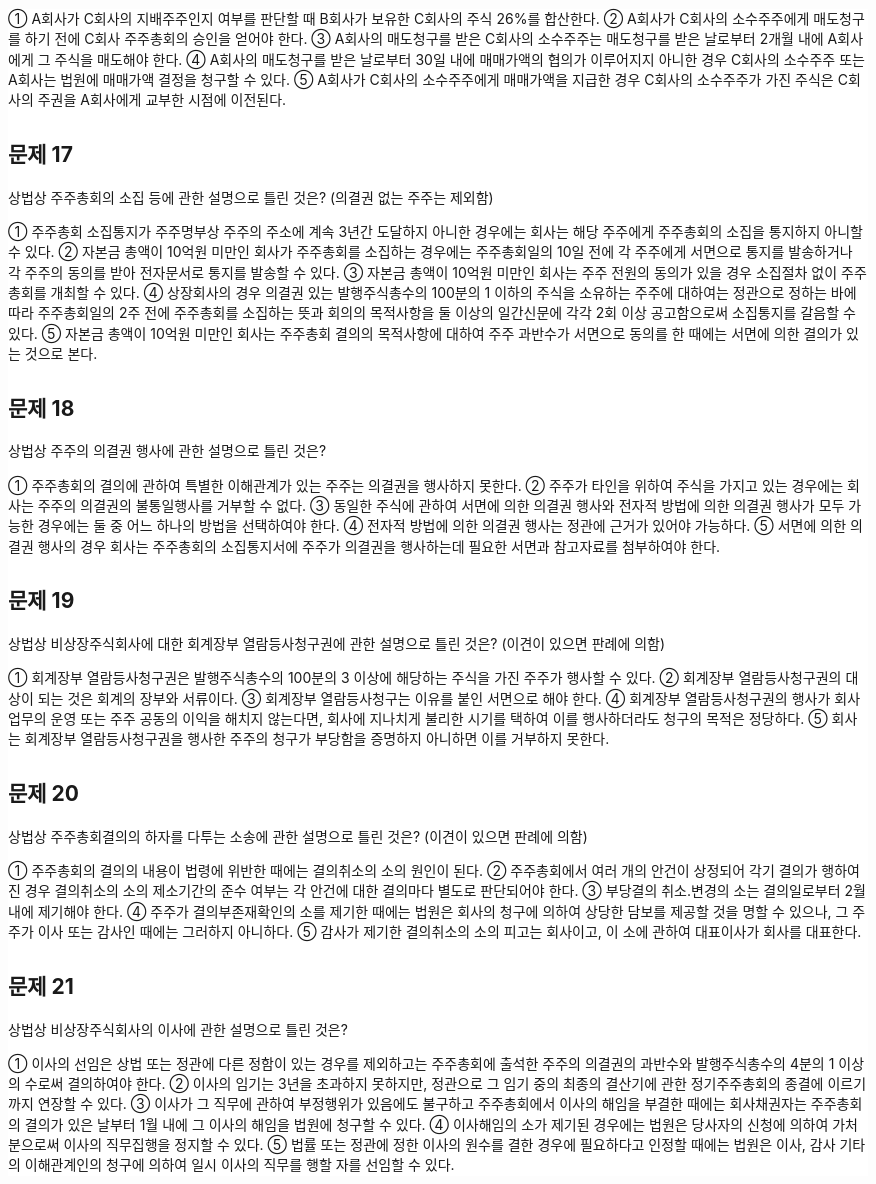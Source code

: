 ① A회사가 C회사의 지배주주인지 여부를 판단할 때 B회사가 보유한 C회사의 주식 26%를 합산한다.
② A회사가 C회사의 소수주주에게 매도청구를 하기 전에 C회사 주주총회의 승인을 얻어야 한다.
③ A회사의 매도청구를 받은 C회사의 소수주주는 매도청구를 받은 날로부터 2개월 내에 A회사에게 그 주식을 매도해야 한다.
④ A회사의 매도청구를 받은 날로부터 30일 내에 매매가액의 협의가 이루어지지 아니한 경우 C회사의 소수주주 또는 A회사는 법원에 매매가액 결정을 청구할 수 있다.
⑤ A회사가 C회사의 소수주주에게 매매가액을 지급한 경우 C회사의 소수주주가 가진 주식은 C회사의 주권을 A회사에게 교부한 시점에 이전된다.

## 문제 17
상법상 주주총회의 소집 등에 관한 설명으로 틀린 것은? (의결권 없는 주주는 제외함)

① 주주총회 소집통지가 주주명부상 주주의 주소에 계속 3년간 도달하지 아니한 경우에는 회사는 해당 주주에게 주주총회의 소집을 통지하지 아니할 수 있다.
② 자본금 총액이 10억원 미만인 회사가 주주총회를 소집하는 경우에는 주주총회일의 10일 전에 각 주주에게 서면으로 통지를 발송하거나 각 주주의 동의를 받아 전자문서로 통지를 발송할 수 있다.
③ 자본금 총액이 10억원 미만인 회사는 주주 전원의 동의가 있을 경우 소집절차 없이 주주총회를 개최할 수 있다.
④ 상장회사의 경우 의결권 있는 발행주식총수의 100분의 1 이하의 주식을 소유하는 주주에 대하여는 정관으로 정하는 바에 따라 주주총회일의 2주 전에 주주총회를 소집하는 뜻과 회의의 목적사항을 둘 이상의 일간신문에 각각 2회 이상 공고함으로써 소집통지를 갈음할 수 있다.
⑤ 자본금 총액이 10억원 미만인 회사는 주주총회 결의의 목적사항에 대하여 주주 과반수가 서면으로 동의를 한 때에는 서면에 의한 결의가 있는 것으로 본다.

## 문제 18
상법상 주주의 의결권 행사에 관한 설명으로 틀린 것은?

① 주주총회의 결의에 관하여 특별한 이해관계가 있는 주주는 의결권을 행사하지 못한다.
② 주주가 타인을 위하여 주식을 가지고 있는 경우에는 회사는 주주의 의결권의 불통일행사를 거부할 수 없다.
③ 동일한 주식에 관하여 서면에 의한 의결권 행사와 전자적 방법에 의한 의결권 행사가 모두 가능한 경우에는 둘 중 어느 하나의 방법을 선택하여야 한다.
④ 전자적 방법에 의한 의결권 행사는 정관에 근거가 있어야 가능하다.
⑤ 서면에 의한 의결권 행사의 경우 회사는 주주총회의 소집통지서에 주주가 의결권을 행사하는데 필요한 서면과 참고자료를 첨부하여야 한다.

## 문제 19
상법상 비상장주식회사에 대한 회계장부 열람등사청구권에 관한 설명으로 틀린 것은? (이견이 있으면 판례에 의함)

① 회계장부 열람등사청구권은 발행주식총수의 100분의 3 이상에 해당하는 주식을 가진 주주가 행사할 수 있다.
② 회계장부 열람등사청구권의 대상이 되는 것은 회계의 장부와 서류이다.
③ 회계장부 열람등사청구는 이유를 붙인 서면으로 해야 한다.
④ 회계장부 열람등사청구권의 행사가 회사업무의 운영 또는 주주 공동의 이익을 해치지 않는다면, 회사에 지나치게 불리한 시기를 택하여 이를 행사하더라도 청구의 목적은 정당하다.
⑤ 회사는 회계장부 열람등사청구권을 행사한 주주의 청구가 부당함을 증명하지 아니하면 이를 거부하지 못한다.

## 문제 20
상법상 주주총회결의의 하자를 다투는 소송에 관한 설명으로 틀린 것은? (이견이 있으면 판례에 의함)

① 주주총회의 결의의 내용이 법령에 위반한 때에는 결의취소의 소의 원인이 된다.
② 주주총회에서 여러 개의 안건이 상정되어 각기 결의가 행하여진 경우 결의취소의 소의 제소기간의 준수 여부는 각 안건에 대한 결의마다 별도로 판단되어야 한다.
③ 부당결의 취소․변경의 소는 결의일로부터 2월 내에 제기해야 한다.
④ 주주가 결의부존재확인의 소를 제기한 때에는 법원은 회사의 청구에 의하여 상당한 담보를 제공할 것을 명할 수 있으나, 그 주주가 이사 또는 감사인 때에는 그러하지 아니하다.
⑤ 감사가 제기한 결의취소의 소의 피고는 회사이고, 이 소에 관하여 대표이사가 회사를 대표한다.

## 문제 21
상법상 비상장주식회사의 이사에 관한 설명으로 틀린 것은?

① 이사의 선임은 상법 또는 정관에 다른 정함이 있는 경우를 제외하고는 주주총회에 출석한 주주의 의결권의 과반수와 발행주식총수의 4분의 1 이상의 수로써 결의하여야 한다.
② 이사의 임기는 3년을 초과하지 못하지만, 정관으로 그 임기 중의 최종의 결산기에 관한 정기주주총회의 종결에 이르기까지 연장할 수 있다.
③ 이사가 그 직무에 관하여 부정행위가 있음에도 불구하고 주주총회에서 이사의 해임을 부결한 때에는 회사채권자는 주주총회의 결의가 있은 날부터 1월 내에 그 이사의 해임을 법원에 청구할 수 있다.
④ 이사해임의 소가 제기된 경우에는 법원은 당사자의 신청에 의하여 가처분으로써 이사의 직무집행을 정지할 수 있다.
⑤ 법률 또는 정관에 정한 이사의 원수를 결한 경우에 필요하다고 인정할 때에는 법원은 이사, 감사 기타의 이해관계인의 청구에 의하여 일시 이사의 직무를 행할 자를 선임할 수 있다.
